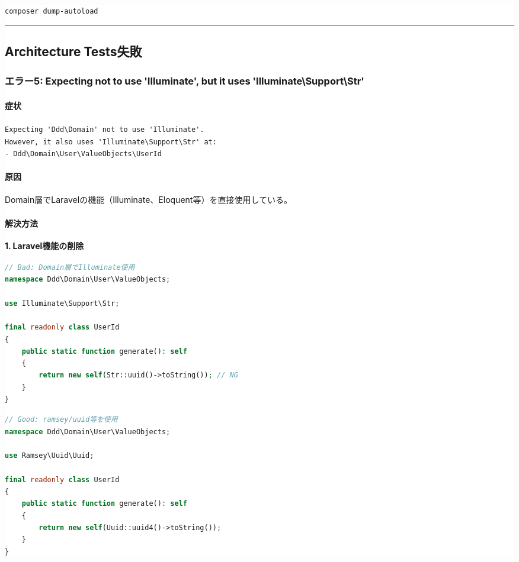 ```bash
composer dump-autoload
```

---

## Architecture Tests失敗

### エラー5: Expecting not to use 'Illuminate', but it uses 'Illuminate\Support\Str'

#### 症状

```
Expecting 'Ddd\Domain' not to use 'Illuminate'.
However, it also uses 'Illuminate\Support\Str' at:
- Ddd\Domain\User\ValueObjects\UserId
```

#### 原因

Domain層でLaravelの機能（Illuminate、Eloquent等）を直接使用している。

#### 解決方法

**1. Laravel機能の削除**

```php
// Bad: Domain層でIlluminate使用
namespace Ddd\Domain\User\ValueObjects;

use Illuminate\Support\Str;

final readonly class UserId
{
    public static function generate(): self
    {
        return new self(Str::uuid()->toString()); // NG
    }
}
```

```php
// Good: ramsey/uuid等を使用
namespace Ddd\Domain\User\ValueObjects;

use Ramsey\Uuid\Uuid;

final readonly class UserId
{
    public static function generate(): self
    {
        return new self(Uuid::uuid4()->toString());
    }
}
```
